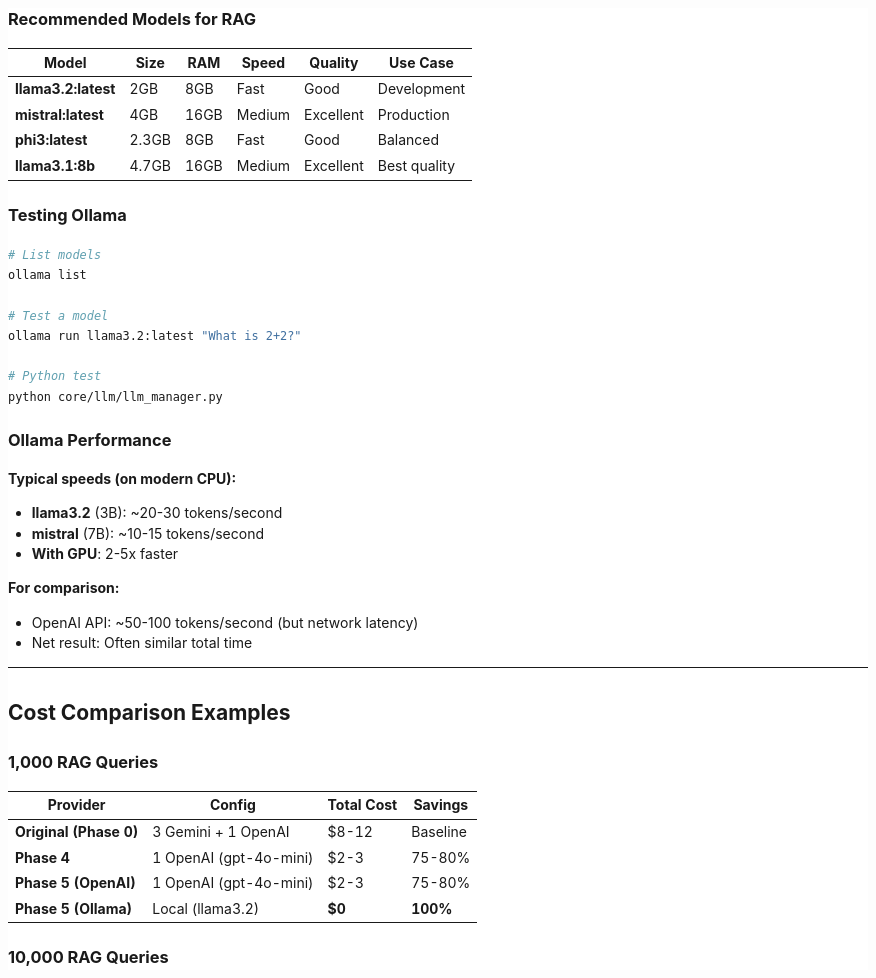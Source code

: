 ### Recommended Models for RAG

| Model | Size | RAM | Speed | Quality | Use Case |
|-------|------|-----|-------|---------|----------|
| **llama3.2:latest** | 2GB | 8GB | Fast | Good | Development |
| **mistral:latest** | 4GB | 16GB | Medium | Excellent | Production |
| **phi3:latest** | 2.3GB | 8GB | Fast | Good | Balanced |
| **llama3.1:8b** | 4.7GB | 16GB | Medium | Excellent | Best quality |

### Testing Ollama

```bash
# List models
ollama list

# Test a model
ollama run llama3.2:latest "What is 2+2?"

# Python test
python core/llm/llm_manager.py
```

### Ollama Performance

**Typical speeds (on modern CPU):**
- **llama3.2** (3B): ~20-30 tokens/second
- **mistral** (7B): ~10-15 tokens/second
- **With GPU**: 2-5x faster

**For comparison:**
- OpenAI API: ~50-100 tokens/second (but network latency)
- Net result: Often similar total time

---

## Cost Comparison Examples

### 1,000 RAG Queries

| Provider | Config | Total Cost | Savings |
|----------|--------|------------|---------|
| **Original (Phase 0)** | 3 Gemini + 1 OpenAI | $8-12 | Baseline |
| **Phase 4** | 1 OpenAI (gpt-4o-mini) | $2-3 | 75-80% |
| **Phase 5 (OpenAI)** | 1 OpenAI (gpt-4o-mini) | $2-3 | 75-80% |
| **Phase 5 (Ollama)** | Local (llama3.2) | **$0** | **100%** |

### 10,000 RAG Queries

